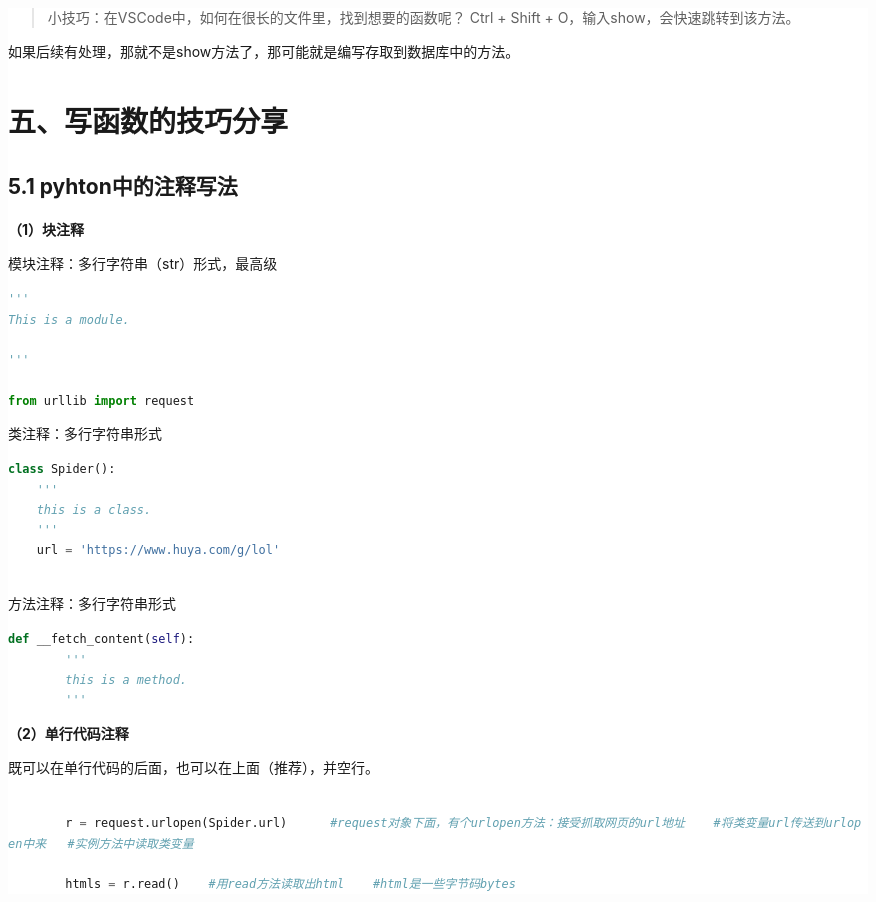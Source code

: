 >小技巧：在VSCode中，如何在很长的文件里，找到想要的函数呢？
>Ctrl + Shift + O，输入show，会快速跳转到该方法。

如果后续有处理，那就不是show方法了，那可能就是编写存取到数据库中的方法。



# 五、写函数的技巧分享

## 5.1 pyhton中的注释写法

**（1）块注释**

模块注释：多行字符串（str）形式，最高级

```py
'''
This is a module.

'''

from urllib import request

```

类注释：多行字符串形式

```py
class Spider():
    '''
    this is a class.
    '''
    url = 'https://www.huya.com/g/lol'
     
```

方法注释：多行字符串形式

```py
def __fetch_content(self):  
        '''
        this is a method.
        '''

```

**（2）单行代码注释**

既可以在单行代码的后面，也可以在上面（推荐），并空行。

```py
        
        r = request.urlopen(Spider.url)      #request对象下面，有个urlopen方法：接受抓取网页的url地址    #将类变量url传送到urlopen中来   #实例方法中读取类变量

        htmls = r.read()    #用read方法读取出html    #html是一些字节码bytes

```
